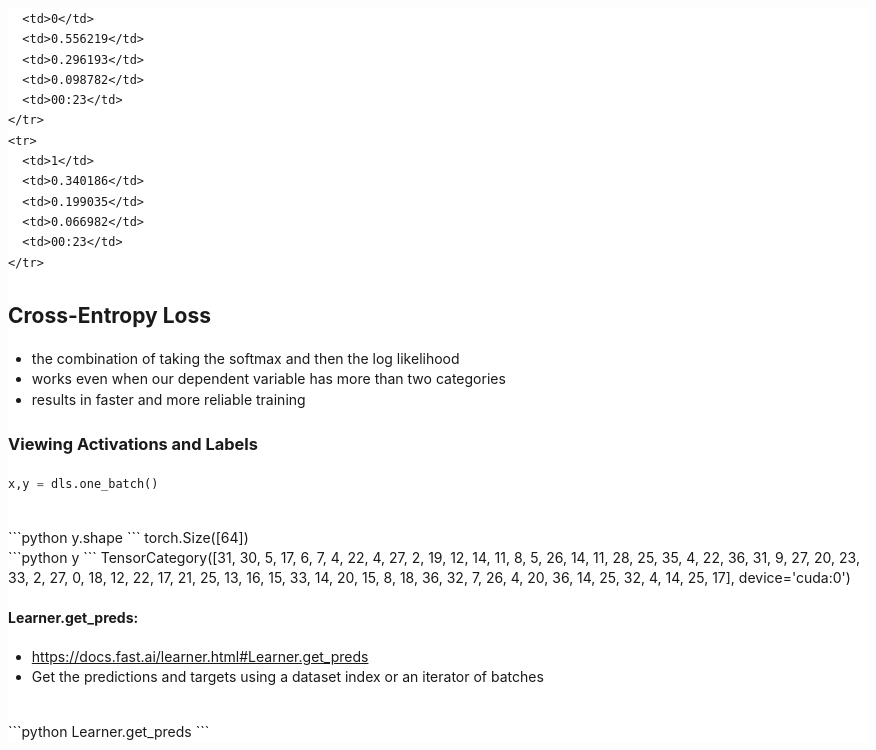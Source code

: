       <td>0</td>
      <td>0.556219</td>
      <td>0.296193</td>
      <td>0.098782</td>
      <td>00:23</td>
    </tr>
    <tr>
      <td>1</td>
      <td>0.340186</td>
      <td>0.199035</td>
      <td>0.066982</td>
      <td>00:23</td>
    </tr>
  </tbody>
</table>


## Cross-Entropy Loss

- the combination of taking the softmax and then the log likelihood
- works even when our dependent variable has more than two categories
- results in faster and more reliable training

### Viewing Activations and Labels
```python
x,y = dls.one_batch()
```

<br>
```python
y.shape
```
    torch.Size([64])

<br>
```python
y
```
    TensorCategory([31, 30,  5, 17,  6,  7,  4, 22,  4, 27,  2, 19, 12, 14, 11,  8,  5, 26, 14, 11, 28, 25, 35,  4, 22, 36, 31,  9, 27, 20, 23, 33,  2, 27,  0, 18, 12, 22, 17, 21, 25, 13, 16, 15, 33, 14, 20, 15,
             8, 18, 36, 32,  7, 26,  4, 20, 36, 14, 25, 32,  4, 14, 25, 17], device='cuda:0')

#### Learner.get_preds:

* https://docs.fast.ai/learner.html#Learner.get_preds
* Get the predictions and targets using a dataset index or an iterator of batches

<br>
```python
Learner.get_preds
```
    <function fastai.learner.Learner.get_preds(self, ds_idx=1, dl=None, with_input=False, with_decoded=False, with_loss=False, act=None, inner=False, reorder=True, cbs=None, save_preds=None, save_targs=None, concat_dim=0)>
